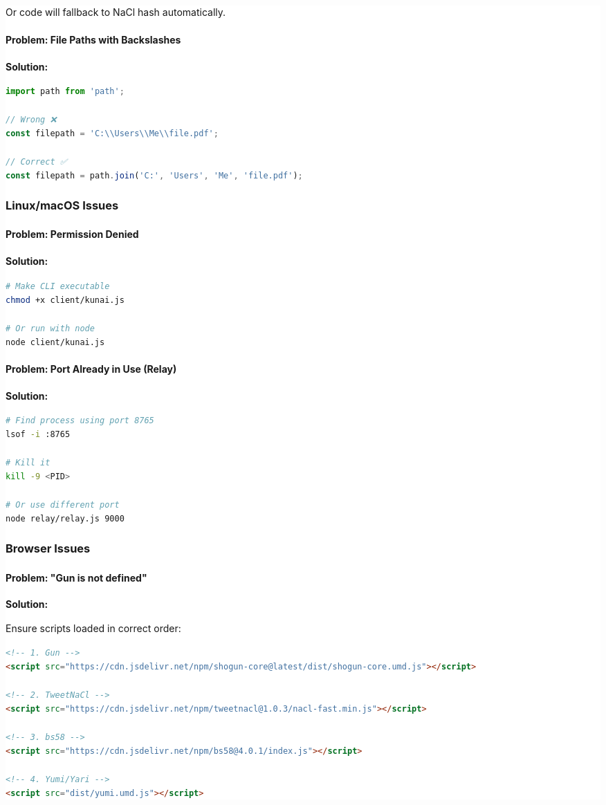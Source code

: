 Or code will fallback to NaCl hash automatically.

#### Problem: File Paths with Backslashes

**Solution:**

```javascript
import path from 'path';

// Wrong ❌
const filepath = 'C:\\Users\\Me\\file.pdf';

// Correct ✅
const filepath = path.join('C:', 'Users', 'Me', 'file.pdf');
```

### Linux/macOS Issues

#### Problem: Permission Denied

**Solution:**

```bash
# Make CLI executable
chmod +x client/kunai.js

# Or run with node
node client/kunai.js
```

#### Problem: Port Already in Use (Relay)

**Solution:**

```bash
# Find process using port 8765
lsof -i :8765

# Kill it
kill -9 <PID>

# Or use different port
node relay/relay.js 9000
```

### Browser Issues

#### Problem: "Gun is not defined"

**Solution:**

Ensure scripts loaded in correct order:
```html
<!-- 1. Gun -->
<script src="https://cdn.jsdelivr.net/npm/shogun-core@latest/dist/shogun-core.umd.js"></script>

<!-- 2. TweetNaCl -->
<script src="https://cdn.jsdelivr.net/npm/tweetnacl@1.0.3/nacl-fast.min.js"></script>

<!-- 3. bs58 -->
<script src="https://cdn.jsdelivr.net/npm/bs58@4.0.1/index.js"></script>

<!-- 4. Yumi/Yari -->
<script src="dist/yumi.umd.js"></script>
```
